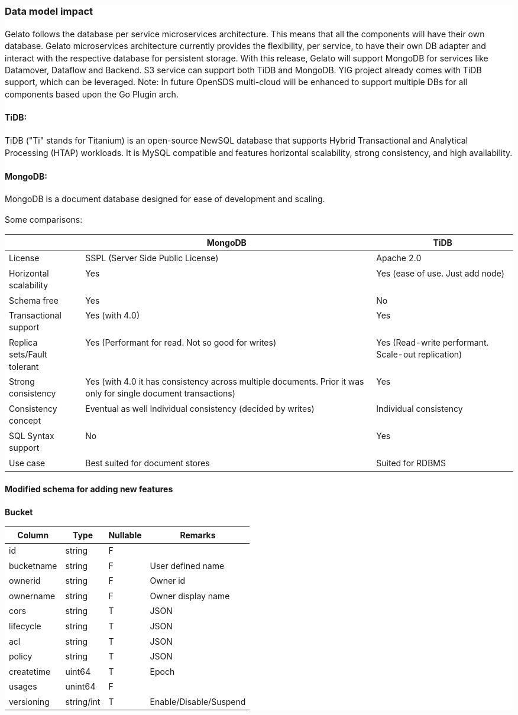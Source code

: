 ### Data model impact

Gelato follows the database per service microservices architecture. This means that all the components will have their own database. Gelato microservices architecture currently provides the flexibility, per service, to have their own DB adapter and interact with the respective database for persistent storage.
With this release, Gelato will support MongoDB for services like Datamover, Dataflow and Backend. 
S3 service can support both TiDB and MongoDB. YIG project already comes with TiDB support, which can be leveraged.
Note: In future OpenSDS multi-cloud will be enhanced to support multiple DBs for all components based upon the Go Plugin arch.

#### TiDB:
TiDB ("Ti" stands for Titanium) is an open-source NewSQL database that supports Hybrid Transactional and Analytical Processing (HTAP) workloads. It is MySQL compatible and features horizontal scalability, strong consistency, and high availability.

#### MongoDB:
MongoDB is a document database designed for ease of development and scaling. 

Some comparisons:

|   | **MongoDB** | **TiDB** |
| --- | --- | --- |
| License | SSPL (Server Side Public License) | Apache 2.0 |
| Horizontal scalability | Yes | Yes (ease of use. Just add node) |
| Schema free | Yes | No  |
| Transactional support | Yes (with 4.0) | Yes |
| Replica sets/Fault tolerant | Yes (Performant for read. Not so good for writes) | Yes (Read-write performant. Scale-out replication) |
| Strong consistency | Yes (with 4.0 it has consistency across multiple documents. Prior it was only for single document transactions) | Yes |
| Consistency concept | Eventual as well Individual consistency (decided by writes) | Individual consistency |
| SQL Syntax support | No | Yes |
| Use case | Best suited for document stores | Suited for RDBMS |


#### Modified schema for adding new features
**Bucket**

| Column | Type | Nullable | Remarks |
| --- | --- | --- | --- |
| id | string | F |   |
| bucketname | string | F | User defined name |
| ownerid | string | F | Owner id  |
| ownername | string | F | Owner display name |
| cors | string | T | JSON |
| lifecycle | string  | T | JSON |
| acl | string | T | JSON |
| policy | string | T | JSON |
| createtime | uint64 | T | Epoch |
| usages | unint64 | F |   |
| versioning | string/int | T | Enable/Disable/Suspend |
